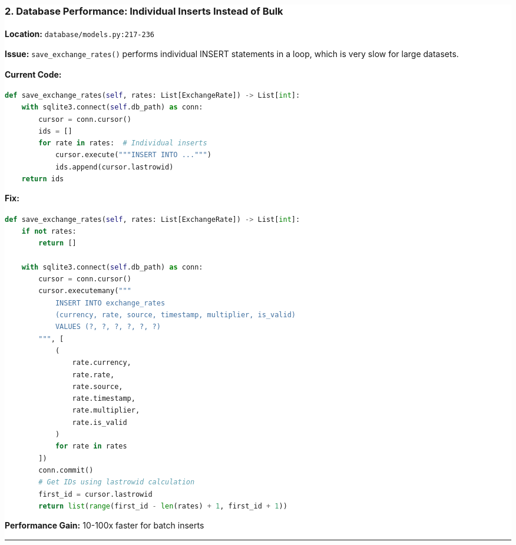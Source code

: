 
### 2. Database Performance: Individual Inserts Instead of Bulk
**Location:** `database/models.py:217-236`

**Issue:**
`save_exchange_rates()` performs individual INSERT statements in a loop, which is very slow for large datasets.

**Current Code:**
```python
def save_exchange_rates(self, rates: List[ExchangeRate]) -> List[int]:
    with sqlite3.connect(self.db_path) as conn:
        cursor = conn.cursor()
        ids = []
        for rate in rates:  # Individual inserts
            cursor.execute("""INSERT INTO ...""")
            ids.append(cursor.lastrowid)
    return ids
```

**Fix:**
```python
def save_exchange_rates(self, rates: List[ExchangeRate]) -> List[int]:
    if not rates:
        return []
    
    with sqlite3.connect(self.db_path) as conn:
        cursor = conn.cursor()
        cursor.executemany("""
            INSERT INTO exchange_rates 
            (currency, rate, source, timestamp, multiplier, is_valid)
            VALUES (?, ?, ?, ?, ?, ?)
        """, [
            (
                rate.currency,
                rate.rate,
                rate.source,
                rate.timestamp,
                rate.multiplier,
                rate.is_valid
            )
            for rate in rates
        ])
        conn.commit()
        # Get IDs using lastrowid calculation
        first_id = cursor.lastrowid
        return list(range(first_id - len(rates) + 1, first_id + 1))
```

**Performance Gain:** 10-100x faster for batch inserts

---
